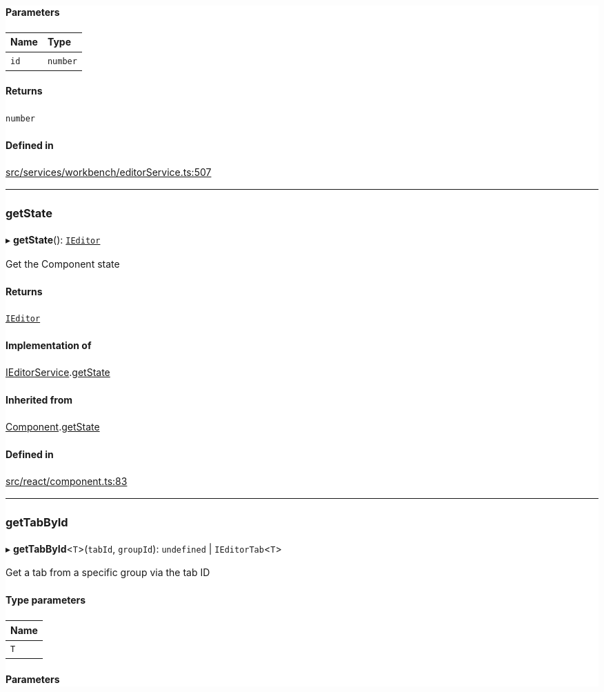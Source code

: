 #### Parameters

| Name | Type     |
| :--- | :------- |
| `id` | `number` |

#### Returns

`number`

#### Defined in

[src/services/workbench/editorService.ts:507](https://github.com/DTStack/molecule/blob/22a59c7/src/services/workbench/editorService.ts#L507)

---

### getState

▸ **getState**(): [`IEditor`](../interfaces/molecule.IEditor)

Get the Component state

#### Returns

[`IEditor`](../interfaces/molecule.IEditor)

#### Implementation of

[IEditorService](../interfaces/molecule.IEditorService).[getState](../interfaces/molecule.IEditorService#getstate)

#### Inherited from

[Component](molecule.react.Component).[getState](molecule.react.Component#getstate)

#### Defined in

[src/react/component.ts:83](https://github.com/DTStack/molecule/blob/22a59c7/src/react/component.ts#L83)

---

### getTabById

▸ **getTabById**<`T`\>(`tabId`, `groupId`): `undefined` \| `IEditorTab`<`T`\>

Get a tab from a specific group via the tab ID

#### Type parameters

| Name |
| :--- |
| `T`  |

#### Parameters
